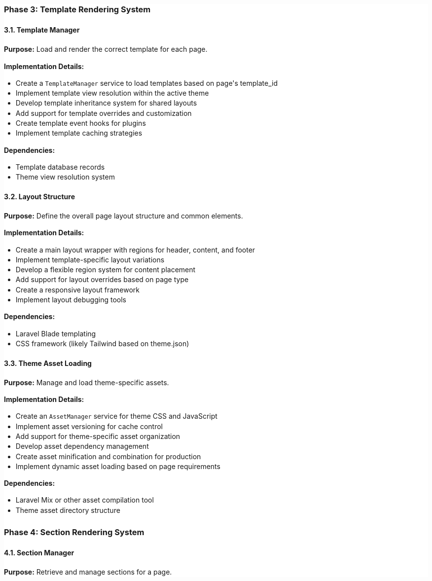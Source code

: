 ### Phase 3: Template Rendering System

#### 3.1. Template Manager

**Purpose:** Load and render the correct template for each page.

**Implementation Details:**
- Create a `TemplateManager` service to load templates based on page's template_id
- Implement template view resolution within the active theme
- Develop template inheritance system for shared layouts
- Add support for template overrides and customization
- Create template event hooks for plugins
- Implement template caching strategies

**Dependencies:**
- Template database records
- Theme view resolution system

#### 3.2. Layout Structure

**Purpose:** Define the overall page layout structure and common elements.

**Implementation Details:**
- Create a main layout wrapper with regions for header, content, and footer
- Implement template-specific layout variations
- Develop a flexible region system for content placement
- Add support for layout overrides based on page type
- Create a responsive layout framework
- Implement layout debugging tools

**Dependencies:**
- Laravel Blade templating
- CSS framework (likely Tailwind based on theme.json)

#### 3.3. Theme Asset Loading

**Purpose:** Manage and load theme-specific assets.

**Implementation Details:**
- Create an `AssetManager` service for theme CSS and JavaScript
- Implement asset versioning for cache control
- Add support for theme-specific asset organization
- Develop asset dependency management
- Create asset minification and combination for production
- Implement dynamic asset loading based on page requirements

**Dependencies:**
- Laravel Mix or other asset compilation tool
- Theme asset directory structure

### Phase 4: Section Rendering System

#### 4.1. Section Manager

**Purpose:** Retrieve and manage sections for a page.
